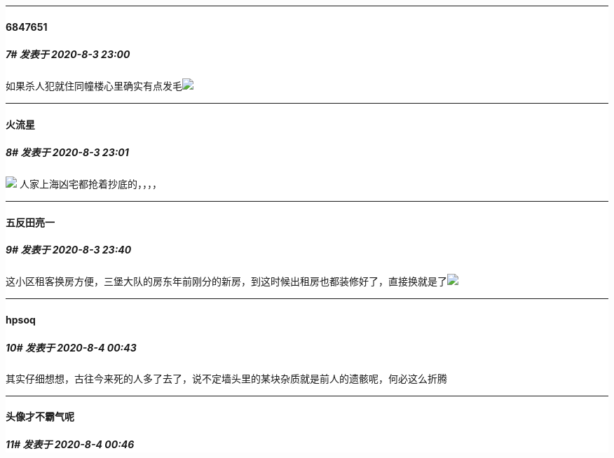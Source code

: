 

*****

####  6847651  
##### 7#       发表于 2020-8-3 23:00




如果杀人犯就住同幢楼心里确实有点发毛<img src="https://static.saraba1st.com/image/smiley/face2017/169.gif" referrerpolicy="no-referrer">







*****

####  火流星  
##### 8#       发表于 2020-8-3 23:01



<img src="https://static.saraba1st.com/image/smiley/face2017/067.png" referrerpolicy="no-referrer"> 人家上海凶宅都抢着抄底的，，，，







*****

####  五反田亮一  
##### 9#       发表于 2020-8-3 23:40




这小区租客换房方便，三堡大队的房东年前刚分的新房，到这时候出租房也都装修好了，直接换就是了<img src="https://static.saraba1st.com/image/smiley/face2017/067.png" referrerpolicy="no-referrer">







*****

####  hpsoq  
##### 10#       发表于 2020-8-4 00:43




其实仔细想想，古往今来死的人多了去了，说不定墙头里的某块杂质就是前人的遗骸呢，何必这么折腾







*****

####  头像才不霸气呢  
##### 11#       发表于 2020-8-4 00:46
